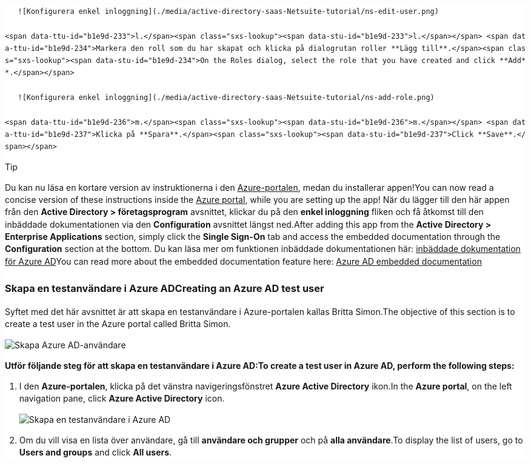        ![Konfigurera enkel inloggning](./media/active-directory-saas-Netsuite-tutorial/ns-edit-user.png)

    <span data-ttu-id="b1e9d-233">l.</span><span class="sxs-lookup"><span data-stu-id="b1e9d-233">l.</span></span> <span data-ttu-id="b1e9d-234">Markera den roll som du har skapat och klicka på dialogrutan roller **Lägg till**.</span><span class="sxs-lookup"><span data-stu-id="b1e9d-234">On the Roles dialog, select the role that you have created and click **Add**.</span></span>
      
       ![Konfigurera enkel inloggning](./media/active-directory-saas-Netsuite-tutorial/ns-add-role.png)

    <span data-ttu-id="b1e9d-236">m.</span><span class="sxs-lookup"><span data-stu-id="b1e9d-236">m.</span></span> <span data-ttu-id="b1e9d-237">Klicka på **Spara**.</span><span class="sxs-lookup"><span data-stu-id="b1e9d-237">Click **Save**.</span></span>
    
> [!TIP]
> <span data-ttu-id="b1e9d-238">Du kan nu läsa en kortare version av instruktionerna i den [Azure-portalen](https://portal.azure.com), medan du installerar appen!</span><span class="sxs-lookup"><span data-stu-id="b1e9d-238">You can now read a concise version of these instructions inside the [Azure portal](https://portal.azure.com), while you are setting up the app!</span></span>  <span data-ttu-id="b1e9d-239">När du lägger till den här appen från den **Active Directory > företagsprogram** avsnittet, klickar du på den **enkel inloggning** fliken och få åtkomst till den inbäddade dokumentationen via den **Configuration** avsnittet längst ned.</span><span class="sxs-lookup"><span data-stu-id="b1e9d-239">After adding this app from the **Active Directory > Enterprise Applications** section, simply click the **Single Sign-On** tab and access the embedded documentation through the **Configuration** section at the bottom.</span></span> <span data-ttu-id="b1e9d-240">Du kan läsa mer om funktionen inbäddade dokumentationen här: [inbäddade dokumentation för Azure AD]( https://go.microsoft.com/fwlink/?linkid=845985)</span><span class="sxs-lookup"><span data-stu-id="b1e9d-240">You can read more about the embedded documentation feature here: [Azure AD embedded documentation]( https://go.microsoft.com/fwlink/?linkid=845985)</span></span>
> 

### <a name="creating-an-azure-ad-test-user"></a><span data-ttu-id="b1e9d-241">Skapa en testanvändare i Azure AD</span><span class="sxs-lookup"><span data-stu-id="b1e9d-241">Creating an Azure AD test user</span></span>
<span data-ttu-id="b1e9d-242">Syftet med det här avsnittet är att skapa en testanvändare i Azure-portalen kallas Britta Simon.</span><span class="sxs-lookup"><span data-stu-id="b1e9d-242">The objective of this section is to create a test user in the Azure portal called Britta Simon.</span></span>

![Skapa Azure AD-användare][100]

<span data-ttu-id="b1e9d-244">**Utför följande steg för att skapa en testanvändare i Azure AD:**</span><span class="sxs-lookup"><span data-stu-id="b1e9d-244">**To create a test user in Azure AD, perform the following steps:**</span></span>

1. <span data-ttu-id="b1e9d-245">I den **Azure-portalen**, klicka på det vänstra navigeringsfönstret **Azure Active Directory** ikon.</span><span class="sxs-lookup"><span data-stu-id="b1e9d-245">In the **Azure portal**, on the left navigation pane, click **Azure Active Directory** icon.</span></span>

    ![Skapa en testanvändare i Azure AD](./media/active-directory-saas-netsuite-tutorial/create_aaduser_01.png) 

2.  <span data-ttu-id="b1e9d-247">Om du vill visa en lista över användare, gå till **användare och grupper** och på **alla användare**.</span><span class="sxs-lookup"><span data-stu-id="b1e9d-247">To display the list of users, go to **Users and groups** and click **All users**.</span></span>
    

[1]: ./media/active-directory-saas-netsuite-tutorial/tutorial_general_01.png
[2]: ./media/active-directory-saas-netsuite-tutorial/tutorial_general_02.png
[3]: ./media/active-directory-saas-netsuite-tutorial/tutorial_general_03.png
[4]: ./media/active-directory-saas-netsuite-tutorial/tutorial_general_04.png
[100]: ./media/active-directory-saas-netsuite-tutorial/tutorial_general_100.png
[200]: ./media/active-directory-saas-netsuite-tutorial/tutorial_general_200.png
[201]: ./media/active-directory-saas-netsuite-tutorial/tutorial_general_201.png
[202]: ./media/active-directory-saas-netsuite-tutorial/tutorial_general_202.png
[203]: ./media/active-directory-saas-netsuite-tutorial/tutorial_general_203.png